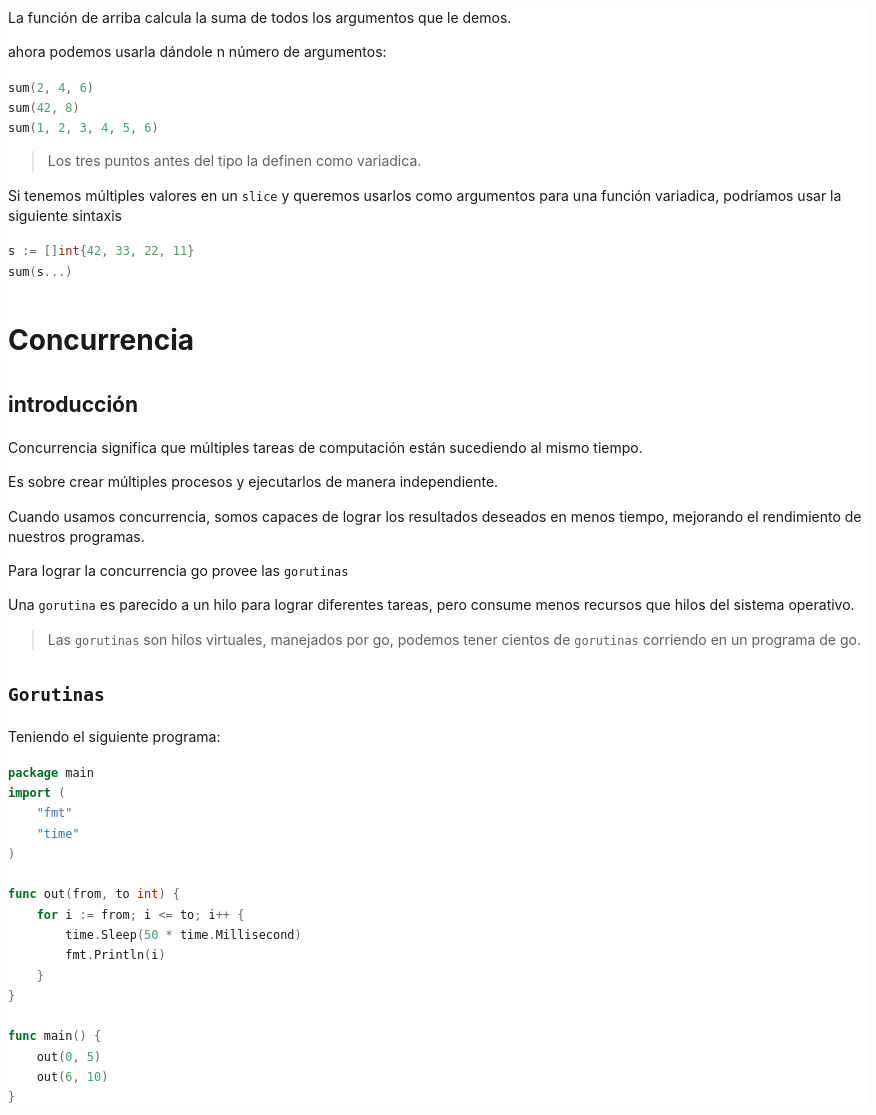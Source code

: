 La función de arriba calcula la suma de todos los argumentos que le
demos.

ahora podemos usarla dándole n número de argumentos:

``` go
sum(2, 4, 6)
sum(42, 8)
sum(1, 2, 3, 4, 5, 6)
```

> Los tres puntos antes del tipo la definen como variadica.

Si tenemos múltiples valores en un `slice` y queremos usarlos como
argumentos para una función variadica, podríamos usar la siguiente
sintaxis

``` go
s := []int{42, 33, 22, 11}
sum(s...)
```

# Concurrencia

## introducción

Concurrencia significa que múltiples tareas de computación están
sucediendo al mismo tiempo.

Es sobre crear múltiples procesos y ejecutarlos de manera independiente.

Cuando usamos concurrencia, somos capaces de lograr los resultados
deseados en menos tiempo, mejorando el rendimiento de nuestros
programas.

Para lograr la concurrencia go provee las `gorutinas`

Una `gorutina` es parecido a un hilo para lograr diferentes tareas, pero
consume menos recursos que hilos del sistema operativo.

> Las `gorutinas` son hilos virtuales, manejados por go, podemos tener
> cientos de `gorutinas` corriendo en un programa de go.

## `Gorutinas`

Teniendo el siguiente programa:

``` go
package main
import (
    "fmt"
    "time"
)

func out(from, to int) {
    for i := from; i <= to; i++ {
        time.Sleep(50 * time.Millisecond)
        fmt.Println(i)
    }
}

func main() {
    out(0, 5)
    out(6, 10)
}
```
